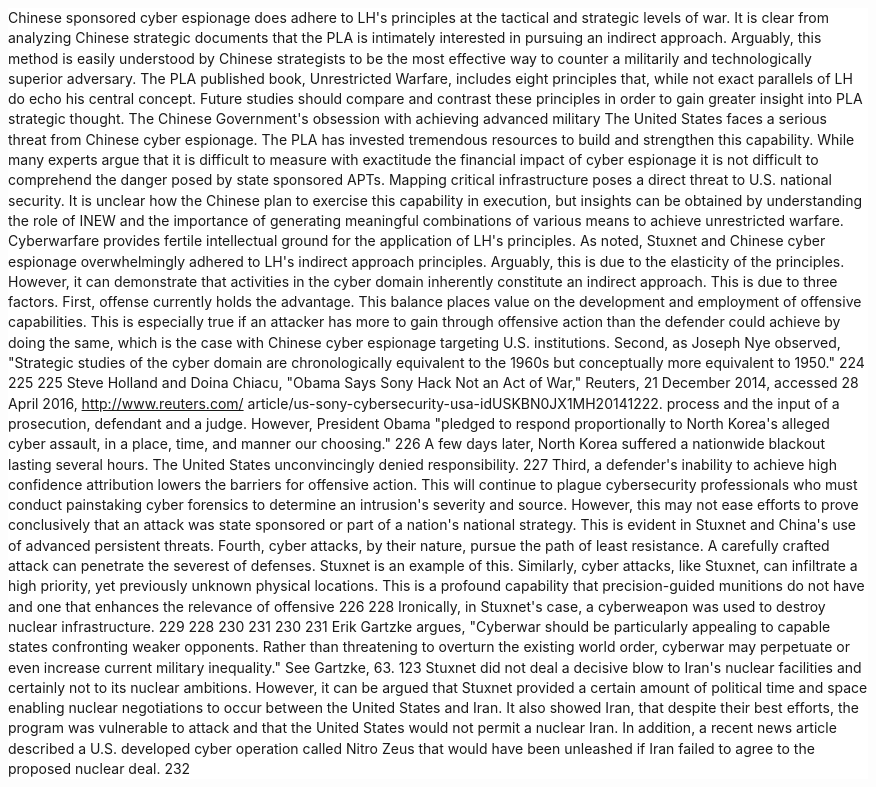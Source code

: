 Chinese sponsored cyber espionage does adhere to LH's principles at the tactical and strategic levels of war. It is clear from analyzing Chinese strategic documents that the PLA is intimately interested in pursuing an indirect approach. Arguably, this method is easily understood by Chinese strategists to be the most effective way to counter a militarily and technologically superior adversary. The PLA published book, Unrestricted Warfare, includes eight principles that, while not exact parallels of LH do echo his central concept. Future studies should compare and contrast these principles in order to gain greater insight into PLA strategic thought.
The Chinese Government's obsession with achieving advanced military The United States faces a serious threat from Chinese cyber espionage. The PLA has invested tremendous resources to build and strengthen this capability. While many experts argue that it is difficult to measure with exactitude the financial impact of cyber espionage it is not difficult to comprehend the danger posed by state sponsored APTs.
Mapping critical infrastructure poses a direct threat to U.S. national security. It is unclear how the Chinese plan to exercise this capability in execution, but insights can be obtained by understanding the role of INEW and the importance of generating meaningful combinations of various means to achieve unrestricted warfare.
Cyberwarfare provides fertile intellectual ground for the application of LH's principles. As noted, Stuxnet and Chinese cyber espionage overwhelmingly adhered to LH's indirect approach principles. Arguably, this is due to the elasticity of the principles. However, it can demonstrate that activities in the cyber domain inherently constitute an indirect approach. This is due to three factors. First, offense currently holds the advantage. This balance places value on the development and employment of offensive capabilities. This is especially true if an attacker has more to gain through offensive action than the defender could achieve by doing the same, which is the case with Chinese cyber espionage targeting U.S. institutions. Second, as Joseph Nye observed, "Strategic studies of the cyber domain are chronologically equivalent to the 1960s but conceptually more equivalent to 1950." 
224
225
225 Steve Holland and Doina Chiacu, "Obama Says Sony Hack Not an Act of War," Reuters, 21 December 2014, accessed 28 April 2016, http://www.reuters.com/ article/us-sony-cybersecurity-usa-idUSKBN0JX1MH20141222. process and the input of a prosecution, defendant and a judge. However, President Obama "pledged to respond proportionally to North Korea's alleged cyber assault, in a place, time, and manner our choosing." 226 A few days later, North Korea suffered a nationwide blackout lasting several hours. The United States unconvincingly denied responsibility. 
227
Third, a defender's inability to achieve high confidence attribution lowers the barriers for offensive action. This will continue to plague cybersecurity professionals who must conduct painstaking cyber forensics to determine an intrusion's severity and source. However, this may not ease efforts to prove conclusively that an attack was state sponsored or part of a nation's national strategy. This is evident in Stuxnet and China's use of advanced persistent threats. Fourth, cyber attacks, by their nature, pursue the path of least resistance. A carefully crafted attack can penetrate the severest of defenses.
Stuxnet is an example of this. Similarly, cyber attacks, like Stuxnet, can infiltrate a high priority, yet previously unknown physical locations. This is a profound capability that precision-guided munitions do not have and one that enhances the relevance of offensive 
226
228
Ironically, in Stuxnet's case, a cyberweapon was used to destroy nuclear infrastructure. 
229
228
230
231
230
231 Erik Gartzke argues, "Cyberwar should be particularly appealing to capable states confronting weaker opponents. Rather than threatening to overturn the existing world order, cyberwar may perpetuate or even increase current military inequality." See Gartzke, 63.   123   Stuxnet did not deal a decisive blow to Iran's nuclear facilities and certainly not to its nuclear ambitions. However, it can be argued that Stuxnet provided a certain amount of political time and space enabling nuclear negotiations to occur between the United States and Iran. It also showed Iran, that despite their best efforts, the program was vulnerable to attack and that the United States would not permit a nuclear Iran. In addition, a recent news article described a U.S. developed cyber operation called Nitro Zeus that would have been unleashed if Iran failed to agree to the proposed nuclear deal. 
232
